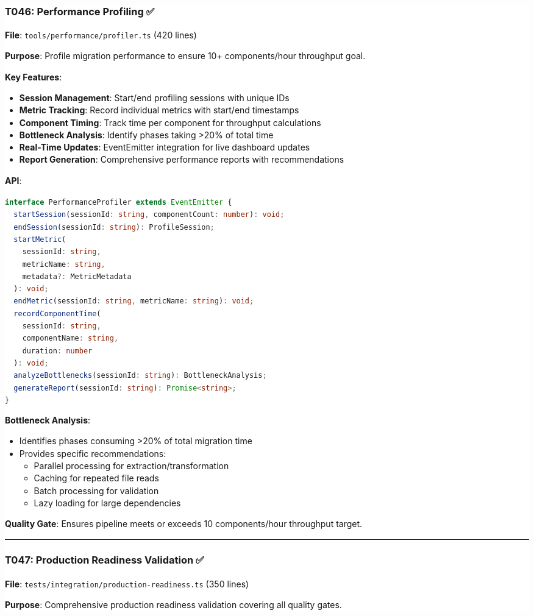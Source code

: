 
### T046: Performance Profiling ✅

**File**: `tools/performance/profiler.ts` (420 lines)

**Purpose**: Profile migration performance to ensure 10+ components/hour throughput goal.

**Key Features**:

- **Session Management**: Start/end profiling sessions with unique IDs
- **Metric Tracking**: Record individual metrics with start/end timestamps
- **Component Timing**: Track time per component for throughput calculations
- **Bottleneck Analysis**: Identify phases taking >20% of total time
- **Real-Time Updates**: EventEmitter integration for live dashboard updates
- **Report Generation**: Comprehensive performance reports with recommendations

**API**:

```typescript
interface PerformanceProfiler extends EventEmitter {
  startSession(sessionId: string, componentCount: number): void;
  endSession(sessionId: string): ProfileSession;
  startMetric(
    sessionId: string,
    metricName: string,
    metadata?: MetricMetadata
  ): void;
  endMetric(sessionId: string, metricName: string): void;
  recordComponentTime(
    sessionId: string,
    componentName: string,
    duration: number
  ): void;
  analyzeBottlenecks(sessionId: string): BottleneckAnalysis;
  generateReport(sessionId: string): Promise<string>;
}
```

**Bottleneck Analysis**:

- Identifies phases consuming >20% of total migration time
- Provides specific recommendations:
  - Parallel processing for extraction/transformation
  - Caching for repeated file reads
  - Batch processing for validation
  - Lazy loading for large dependencies

**Quality Gate**: Ensures pipeline meets or exceeds 10 components/hour throughput target.

---

### T047: Production Readiness Validation ✅

**File**: `tests/integration/production-readiness.ts` (350 lines)

**Purpose**: Comprehensive production readiness validation covering all quality gates.
